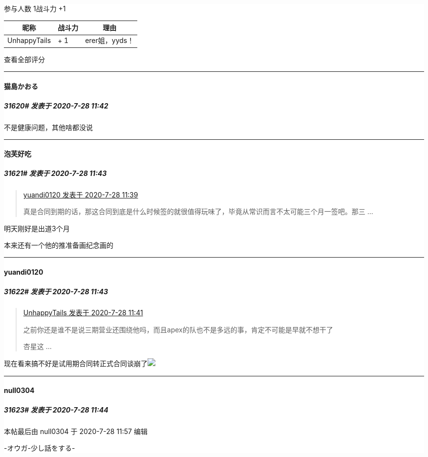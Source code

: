 
 参与人数 1战斗力 +1

|昵称|战斗力|理由|
|----|---|---|
| UnhappyTails| + 1|erer姐，yyds！|


查看全部评分


-----

####  猫島かおる  
##### 31620#       发表于 2020-7-28 11:42


不是健康问题，其他啥都没说


-----

####  泡芙好吃  
##### 31621#       发表于 2020-7-28 11:43


<blockquote><a href="httphttps://bbs.saraba1st.com/2b/forum.php?mod=redirect&amp;goto=findpost&amp;pid=48237323&amp;ptid=1941579" target="_blank">yuandi0120 发表于 2020-7-28 11:39</a>

真是合同到期的话，那这合同到底是什么时候签的就很值得玩味了，毕竟从常识而言不太可能三个月一签吧。那三 ...</blockquote>
明天刚好是出道3个月

本来还有一个他的推准备画纪念画的 


-----

####  yuandi0120  
##### 31622#       发表于 2020-7-28 11:43


<blockquote><a href="httphttps://bbs.saraba1st.com/2b/forum.php?mod=redirect&amp;goto=findpost&amp;pid=48237351&amp;ptid=1941579" target="_blank">UnhappyTails 发表于 2020-7-28 11:41</a>

之前你还是谁不是说三期营业还围绕他吗，而且apex的队也不是多远的事，肯定不可能是早就不想干了


杏星这 ...</blockquote>
现在看来搞不好是试用期合同转正式合同谈崩了<img src="https://static.saraba1st.com/image/smiley/face2017/068.png" referrerpolicy="no-referrer">


-----

####  null0304  
##### 31623#       发表于 2020-7-28 11:44


 本帖最后由 null0304 于 2020-7-28 11:57 编辑 

-オウガ-少し話をする-

